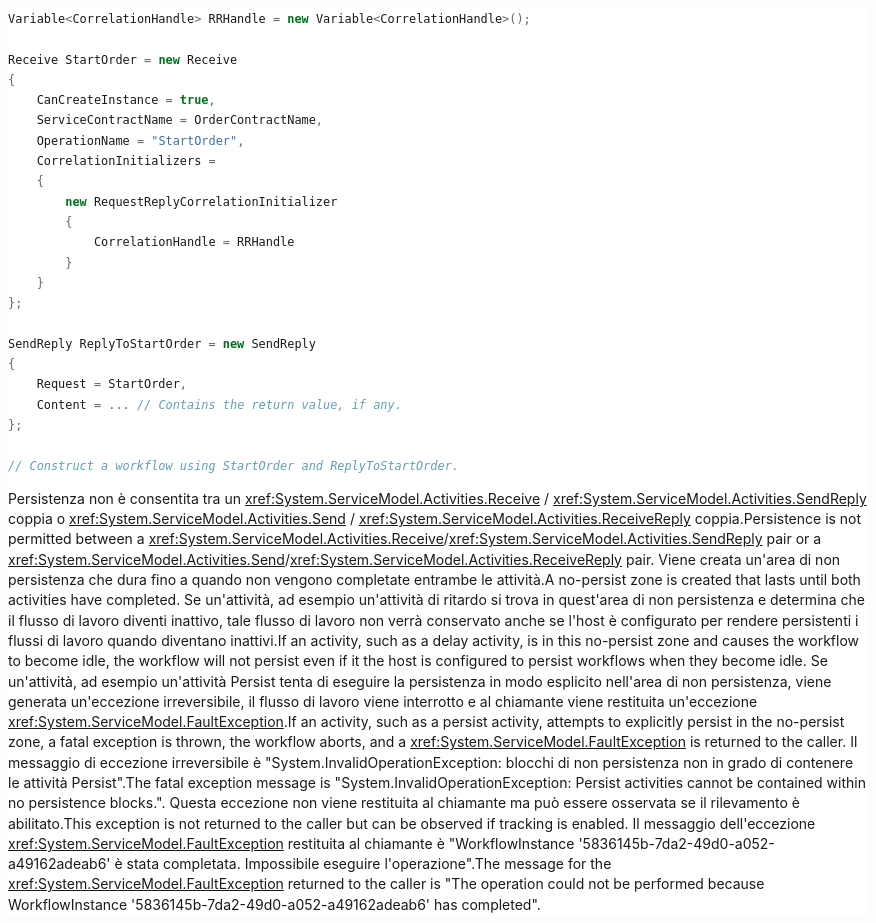 ```csharp  
Variable<CorrelationHandle> RRHandle = new Variable<CorrelationHandle>();  
  
Receive StartOrder = new Receive  
{  
    CanCreateInstance = true,  
    ServiceContractName = OrderContractName,  
    OperationName = "StartOrder",  
    CorrelationInitializers =  
    {  
        new RequestReplyCorrelationInitializer  
        {  
            CorrelationHandle = RRHandle  
        }  
    }  
};  
  
SendReply ReplyToStartOrder = new SendReply  
{  
    Request = StartOrder,  
    Content = ... // Contains the return value, if any.  
};  
  
// Construct a workflow using StartOrder and ReplyToStartOrder.  
```  
  
 <span data-ttu-id="05f52-150">Persistenza non è consentita tra un <xref:System.ServiceModel.Activities.Receive> / <xref:System.ServiceModel.Activities.SendReply> coppia o <xref:System.ServiceModel.Activities.Send> / <xref:System.ServiceModel.Activities.ReceiveReply> coppia.</span><span class="sxs-lookup"><span data-stu-id="05f52-150">Persistence is not permitted between a <xref:System.ServiceModel.Activities.Receive>/<xref:System.ServiceModel.Activities.SendReply> pair or a <xref:System.ServiceModel.Activities.Send>/<xref:System.ServiceModel.Activities.ReceiveReply> pair.</span></span> <span data-ttu-id="05f52-151">Viene creata un'area di non persistenza che dura fino a quando non vengono completate entrambe le attività.</span><span class="sxs-lookup"><span data-stu-id="05f52-151">A no-persist zone is created that lasts until both activities have completed.</span></span> <span data-ttu-id="05f52-152">Se un'attività, ad esempio un'attività di ritardo si trova in quest'area di non persistenza e determina che il flusso di lavoro diventi inattivo, tale flusso di lavoro non verrà conservato anche se l'host è configurato per rendere persistenti i flussi di lavoro quando diventano inattivi.</span><span class="sxs-lookup"><span data-stu-id="05f52-152">If an activity, such as a delay activity, is in this no-persist zone and causes the workflow to become idle, the workflow will not persist even if it the host is configured to persist workflows when they become idle.</span></span> <span data-ttu-id="05f52-153">Se un'attività, ad esempio un'attività Persist tenta di eseguire la persistenza in modo esplicito nell'area di non persistenza, viene generata un'eccezione irreversibile, il flusso di lavoro viene interrotto e al chiamante viene restituita un'eccezione <xref:System.ServiceModel.FaultException>.</span><span class="sxs-lookup"><span data-stu-id="05f52-153">If an activity, such as a persist activity, attempts to explicitly persist in the no-persist zone, a fatal exception is thrown, the workflow aborts, and a <xref:System.ServiceModel.FaultException> is returned to the caller.</span></span> <span data-ttu-id="05f52-154">Il messaggio di eccezione irreversibile è "System.InvalidOperationException: blocchi di non persistenza non in grado di contenere le attività Persist".</span><span class="sxs-lookup"><span data-stu-id="05f52-154">The fatal exception message is "System.InvalidOperationException: Persist activities cannot be contained within no persistence blocks.".</span></span> <span data-ttu-id="05f52-155">Questa eccezione non viene restituita al chiamante ma può essere osservata se il rilevamento è abilitato.</span><span class="sxs-lookup"><span data-stu-id="05f52-155">This exception is not returned to the caller but can be observed if tracking is enabled.</span></span> <span data-ttu-id="05f52-156">Il messaggio dell'eccezione <xref:System.ServiceModel.FaultException> restituita al chiamante è "WorkflowInstance '5836145b-7da2-49d0-a052-a49162adeab6' è stata completata. Impossibile eseguire l'operazione".</span><span class="sxs-lookup"><span data-stu-id="05f52-156">The message for the <xref:System.ServiceModel.FaultException> returned to the caller is "The operation could not be performed because WorkflowInstance '5836145b-7da2-49d0-a052-a49162adeab6' has completed".</span></span>  
  